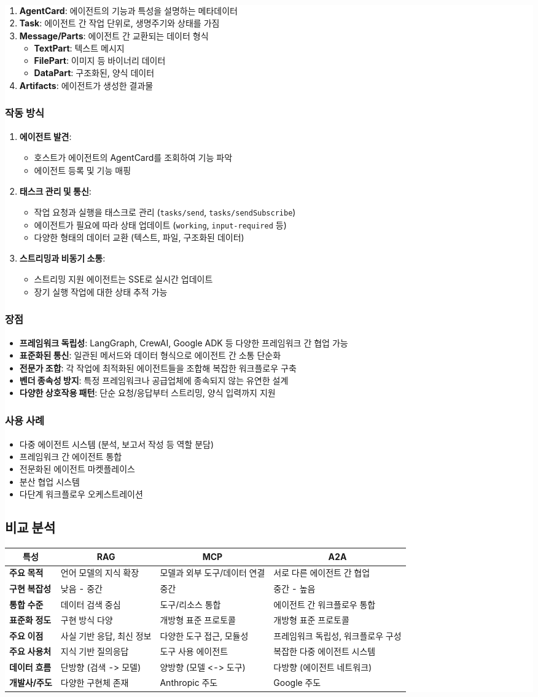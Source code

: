 1. **AgentCard**: 에이전트의 기능과 특성을 설명하는 메타데이터
2. **Task**: 에이전트 간 작업 단위로, 생명주기와 상태를 가짐
3. **Message/Parts**: 에이전트 간 교환되는 데이터 형식
    - **TextPart**: 텍스트 메시지
    - **FilePart**: 이미지 등 바이너리 데이터
    - **DataPart**: 구조화된, 양식 데이터
4. **Artifacts**: 에이전트가 생성한 결과물

### 작동 방식

1. **에이전트 발견**:
    - 호스트가 에이전트의 AgentCard를 조회하여 기능 파악
    - 에이전트 등록 및 기능 매핑

2. **태스크 관리 및 통신**:
    - 작업 요청과 실행을 태스크로 관리 (`tasks/send`, `tasks/sendSubscribe`)
    - 에이전트가 필요에 따라 상태 업데이트 (`working`, `input-required` 등)
    - 다양한 형태의 데이터 교환 (텍스트, 파일, 구조화된 데이터)

3. **스트리밍과 비동기 소통**:
    - 스트리밍 지원 에이전트는 SSE로 실시간 업데이트
    - 장기 실행 작업에 대한 상태 추적 가능

### 장점

- **프레임워크 독립성**: LangGraph, CrewAI, Google ADK 등 다양한 프레임워크 간 협업 가능
- **표준화된 통신**: 일관된 메서드와 데이터 형식으로 에이전트 간 소통 단순화
- **전문가 조합**: 각 작업에 최적화된 에이전트들을 조합해 복잡한 워크플로우 구축
- **벤더 종속성 방지**: 특정 프레임워크나 공급업체에 종속되지 않는 유연한 설계
- **다양한 상호작용 패턴**: 단순 요청/응답부터 스트리밍, 양식 입력까지 지원

### 사용 사례

- 다중 에이전트 시스템 (분석, 보고서 작성 등 역할 분담)
- 프레임워크 간 에이전트 통합
- 전문화된 에이전트 마켓플레이스
- 분산 협업 시스템
- 다단계 워크플로우 오케스트레이션

## 비교 분석

| 특성 | RAG | MCP | A2A |
|------|-----|-----|-----|
| **주요 목적** | 언어 모델의 지식 확장 | 모델과 외부 도구/데이터 연결 | 서로 다른 에이전트 간 협업 |
| **구현 복잡성** | 낮음 - 중간 | 중간 | 중간 - 높음 |
| **통합 수준** | 데이터 검색 중심 | 도구/리소스 통합 | 에이전트 간 워크플로우 통합 |
| **표준화 정도** | 구현 방식 다양 | 개방형 표준 프로토콜 | 개방형 표준 프로토콜 |
| **주요 이점** | 사실 기반 응답, 최신 정보 | 다양한 도구 접근, 모듈성 | 프레임워크 독립성, 워크플로우 구성 |
| **주요 사용처** | 지식 기반 질의응답 | 도구 사용 에이전트 | 복잡한 다중 에이전트 시스템 |
| **데이터 흐름** | 단방향 (검색 -> 모델) | 양방향 (모델 <-> 도구) | 다방향 (에이전트 네트워크) |
| **개발사/주도** | 다양한 구현체 존재 | Anthropic 주도 | Google 주도 |
